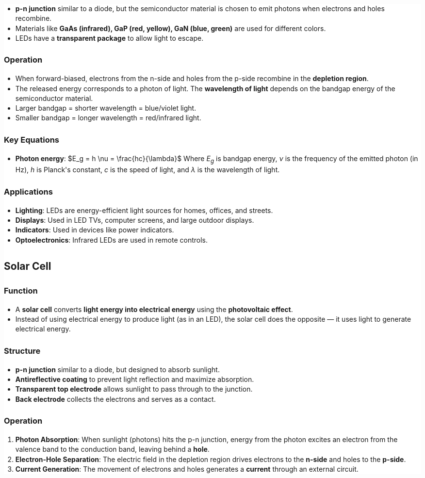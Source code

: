 - **p-n junction** similar to a diode, but the semiconductor material is chosen to emit photons when electrons and holes recombine.
- Materials like **GaAs (infrared), GaP (red, yellow), GaN (blue, green)** are used for different colors.
- LEDs have a **transparent package** to allow light to escape.

### Operation

- When forward-biased, electrons from the n-side and holes from the p-side recombine in the **depletion region**.
- The released energy corresponds to a photon of light. The **wavelength of light** depends on the bandgap energy of the semiconductor material.
- Larger bandgap = shorter wavelength = blue/violet light.
- Smaller bandgap = longer wavelength = red/infrared light.

### Key Equations

- **Photon energy**: $E_g = h \nu = \frac{hc}{\lambda}$​ Where $E_g$ is bandgap energy, $\nu$ is the frequency of the emitted photon (in Hz), $h$ is Planck's constant, $c$ is the speed of light, and $\lambda$ is the wavelength of light.

### Applications

- **Lighting**: LEDs are energy-efficient light sources for homes, offices, and streets.
- **Displays**: Used in LED TVs, computer screens, and large outdoor displays.
- **Indicators**: Used in devices like power indicators.
- **Optoelectronics**: Infrared LEDs are used in remote controls.

## Solar Cell

### Function

- A **solar cell** converts **light energy into electrical energy** using the **photovoltaic effect**.
- Instead of using electrical energy to produce light (as in an LED), the solar cell does the opposite — it uses light to generate electrical energy.

### Structure

- **p-n junction** similar to a diode, but designed to absorb sunlight.
- **Antireflective coating** to prevent light reflection and maximize absorption.
- **Transparent top electrode** allows sunlight to pass through to the junction.
- **Back electrode** collects the electrons and serves as a contact.

### Operation

1. **Photon Absorption**: When sunlight (photons) hits the p-n junction, energy from the photon excites an electron from the valence band to the conduction band, leaving behind a **hole**.
2. **Electron-Hole Separation**: The electric field in the depletion region drives electrons to the **n-side** and holes to the **p-side**.
3. **Current Generation**: The movement of electrons and holes generates a **current** through an external circuit.
